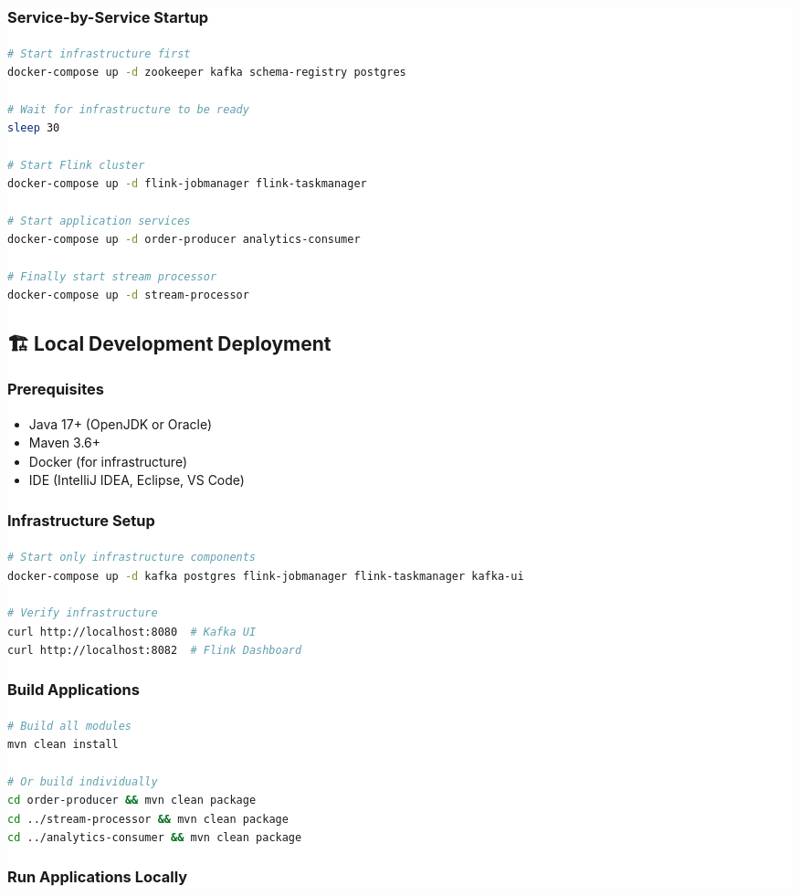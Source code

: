 ### Service-by-Service Startup

```bash
# Start infrastructure first
docker-compose up -d zookeeper kafka schema-registry postgres

# Wait for infrastructure to be ready
sleep 30

# Start Flink cluster
docker-compose up -d flink-jobmanager flink-taskmanager

# Start application services
docker-compose up -d order-producer analytics-consumer

# Finally start stream processor
docker-compose up -d stream-processor
```

## 🏗️ Local Development Deployment

### Prerequisites

- Java 17+ (OpenJDK or Oracle)
- Maven 3.6+
- Docker (for infrastructure)
- IDE (IntelliJ IDEA, Eclipse, VS Code)

### Infrastructure Setup

```bash
# Start only infrastructure components
docker-compose up -d kafka postgres flink-jobmanager flink-taskmanager kafka-ui

# Verify infrastructure
curl http://localhost:8080  # Kafka UI
curl http://localhost:8082  # Flink Dashboard
```

### Build Applications

```bash
# Build all modules
mvn clean install

# Or build individually
cd order-producer && mvn clean package
cd ../stream-processor && mvn clean package
cd ../analytics-consumer && mvn clean package
```

### Run Applications Locally
